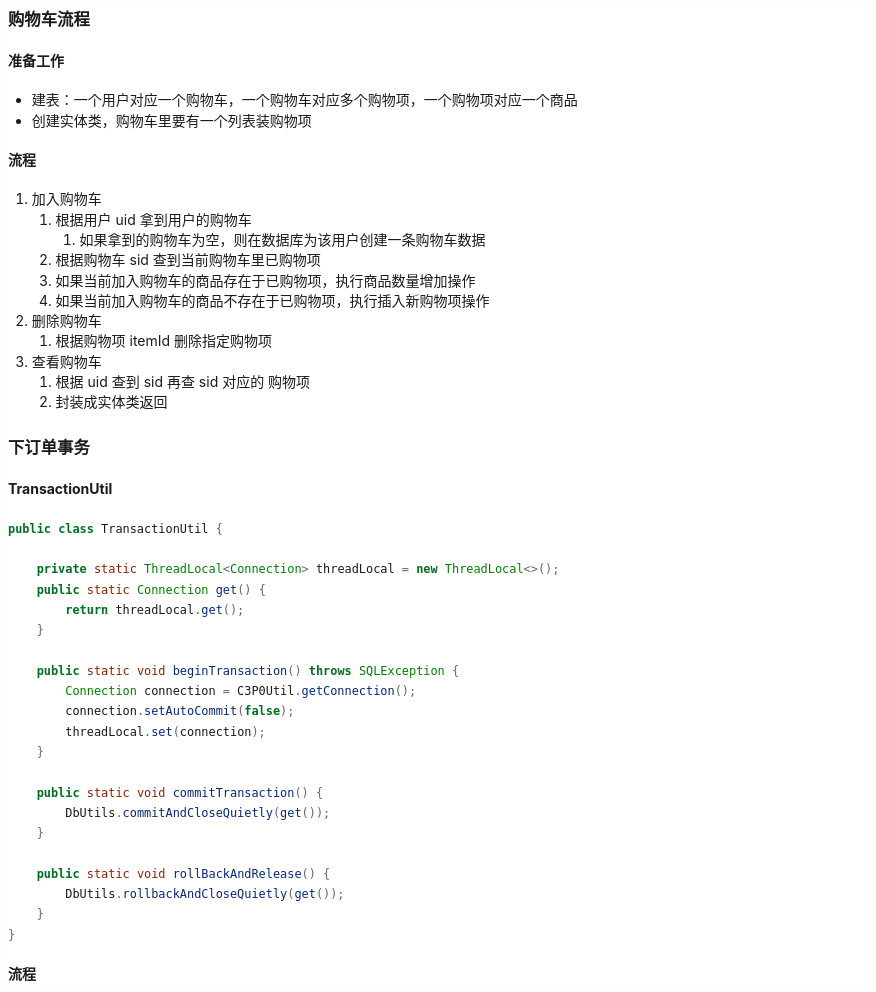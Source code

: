 

### 购物车流程

#### 准备工作

* 建表：一个用户对应一个购物车，一个购物车对应多个购物项，一个购物项对应一个商品
* 创建实体类，购物车里要有一个列表装购物项

#### 流程

1. 加入购物车
   1. 根据用户 uid 拿到用户的购物车
      1. 如果拿到的购物车为空，则在数据库为该用户创建一条购物车数据
   2. 根据购物车 sid 查到当前购物车里已购物项
   3. 如果当前加入购物车的商品存在于已购物项，执行商品数量增加操作
   4. 如果当前加入购物车的商品不存在于已购物项，执行插入新购物项操作
2. 删除购物车
   1. 根据购物项 itemId 删除指定购物项
3. 查看购物车
   1. 根据 uid 查到 sid 再查 sid 对应的 购物项
   2. 封装成实体类返回



### 下订单事务

#### TransactionUtil

```java
public class TransactionUtil {

    private static ThreadLocal<Connection> threadLocal = new ThreadLocal<>();
    public static Connection get() {
        return threadLocal.get();
    }
  
    public static void beginTransaction() throws SQLException {
        Connection connection = C3P0Util.getConnection();
        connection.setAutoCommit(false);
        threadLocal.set(connection);
    }

    public static void commitTransaction() {
        DbUtils.commitAndCloseQuietly(get());
    }

    public static void rollBackAndRelease() {
        DbUtils.rollbackAndCloseQuietly(get());
    }
}
```

#### 流程
